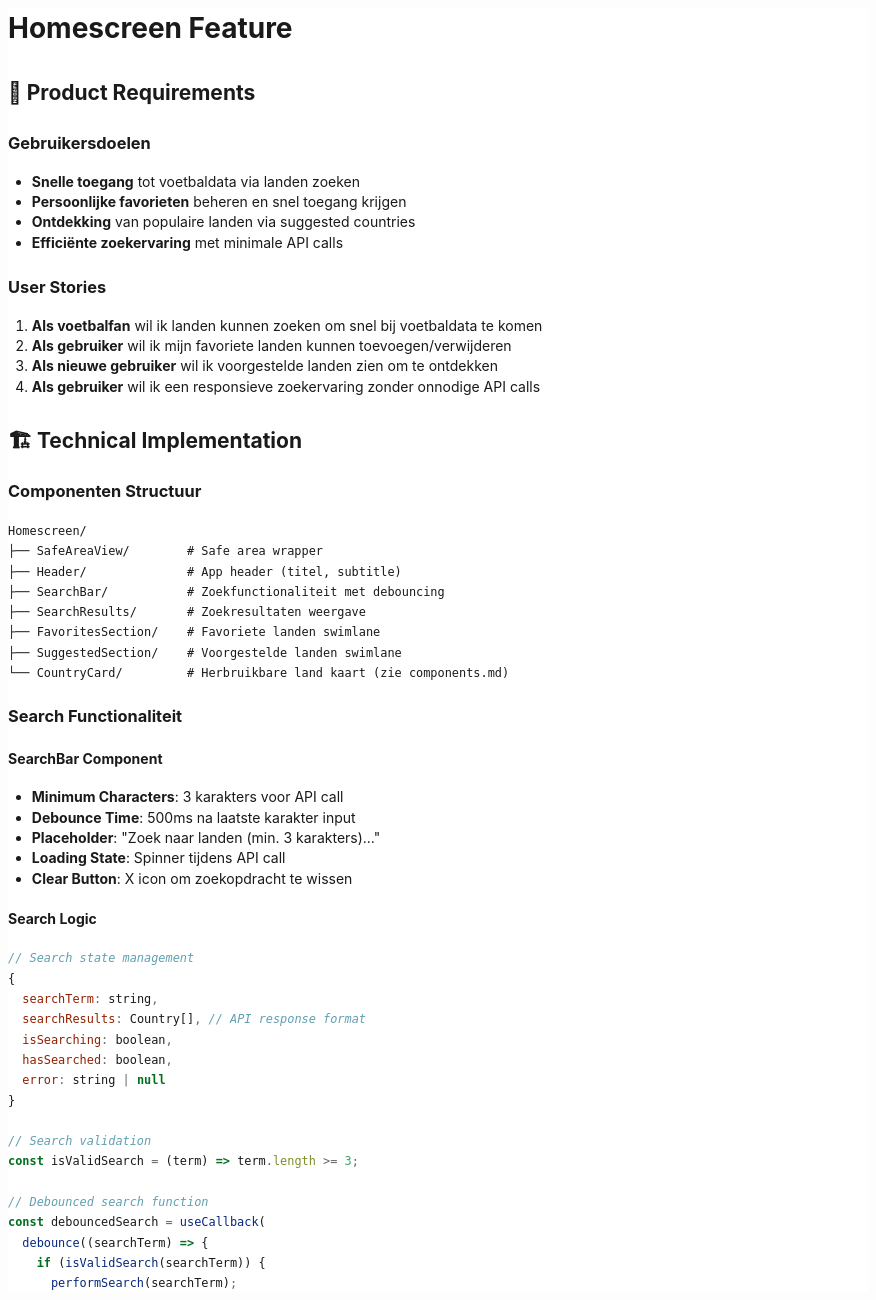 # Homescreen Feature

## 🎯 Product Requirements

### Gebruikersdoelen

- **Snelle toegang** tot voetbaldata via landen zoeken
- **Persoonlijke favorieten** beheren en snel toegang krijgen
- **Ontdekking** van populaire landen via suggested countries
- **Efficiënte zoekervaring** met minimale API calls

### User Stories

1. **Als voetbalfan** wil ik landen kunnen zoeken om snel bij voetbaldata te komen
2. **Als gebruiker** wil ik mijn favoriete landen kunnen toevoegen/verwijderen
3. **Als nieuwe gebruiker** wil ik voorgestelde landen zien om te ontdekken
4. **Als gebruiker** wil ik een responsieve zoekervaring zonder onnodige API calls

## 🏗 Technical Implementation

### Componenten Structuur

```
Homescreen/
├── SafeAreaView/        # Safe area wrapper
├── Header/              # App header (titel, subtitle)
├── SearchBar/           # Zoekfunctionaliteit met debouncing
├── SearchResults/       # Zoekresultaten weergave
├── FavoritesSection/    # Favoriete landen swimlane
├── SuggestedSection/    # Voorgestelde landen swimlane
└── CountryCard/         # Herbruikbare land kaart (zie components.md)
```

### Search Functionaliteit

#### SearchBar Component

- **Minimum Characters**: 3 karakters voor API call
- **Debounce Time**: 500ms na laatste karakter input
- **Placeholder**: "Zoek naar landen (min. 3 karakters)..."
- **Loading State**: Spinner tijdens API call
- **Clear Button**: X icon om zoekopdracht te wissen

#### Search Logic

```javascript
// Search state management
{
  searchTerm: string,
  searchResults: Country[], // API response format
  isSearching: boolean,
  hasSearched: boolean,
  error: string | null
}

// Search validation
const isValidSearch = (term) => term.length >= 3;

// Debounced search function
const debouncedSearch = useCallback(
  debounce((searchTerm) => {
    if (isValidSearch(searchTerm)) {
      performSearch(searchTerm);
```
